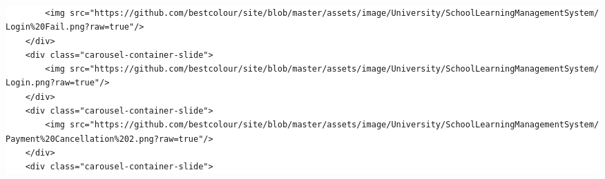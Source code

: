             <img src="https://github.com/bestcolour/site/blob/master/assets/image/University/SchoolLearningManagementSystem/Login%20Fail.png?raw=true"/>
        </div>
        <div class="carousel-container-slide">
            <img src="https://github.com/bestcolour/site/blob/master/assets/image/University/SchoolLearningManagementSystem/Login.png?raw=true"/>
        </div>
        <div class="carousel-container-slide">
            <img src="https://github.com/bestcolour/site/blob/master/assets/image/University/SchoolLearningManagementSystem/Payment%20Cancellation%202.png?raw=true"/>
        </div>
        <div class="carousel-container-slide">